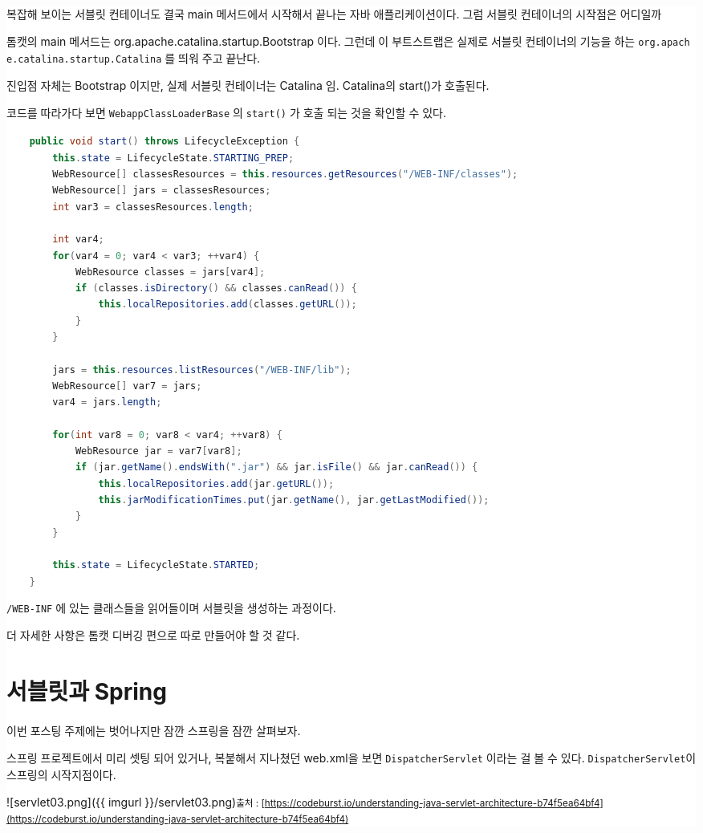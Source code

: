 복잡해 보이는 서블릿 컨테이너도 결국 main 메서드에서 시작해서 끝나는 자바 애플리케이션이다. 그럼 서블릿 컨테이너의 시작점은 어디일까

톰캣의 main 메서드는 org.apache.catalina.startup.Bootstrap 이다. 그런데 이 부트스트랩은 실제로 서블릿 컨테이너의 기능을 하는 `org.apache.catalina.startup.Catalina` 를 띄워 주고 끝난다.

진입점 자체는 Bootstrap 이지만, 실제 서블릿 컨테이너는 Catalina 임. Catalina의 start()가 호출된다. 

코드를 따라가다 보면 `WebappClassLoaderBase` 의 `start()` 가 호출 되는 것을 확인할 수 있다.

```java
    public void start() throws LifecycleException {
        this.state = LifecycleState.STARTING_PREP;
        WebResource[] classesResources = this.resources.getResources("/WEB-INF/classes");
        WebResource[] jars = classesResources;
        int var3 = classesResources.length;

        int var4;
        for(var4 = 0; var4 < var3; ++var4) {
            WebResource classes = jars[var4];
            if (classes.isDirectory() && classes.canRead()) {
                this.localRepositories.add(classes.getURL());
            }
        }

        jars = this.resources.listResources("/WEB-INF/lib");
        WebResource[] var7 = jars;
        var4 = jars.length;

        for(int var8 = 0; var8 < var4; ++var8) {
            WebResource jar = var7[var8];
            if (jar.getName().endsWith(".jar") && jar.isFile() && jar.canRead()) {
                this.localRepositories.add(jar.getURL());
                this.jarModificationTimes.put(jar.getName(), jar.getLastModified());
            }
        }

        this.state = LifecycleState.STARTED;
    }
```

`/WEB-INF` 에 있는 클래스들을 읽어들이며 서블릿을 생성하는 과정이다.

더 자세한 사항은 톰캣 디버깅 편으로 따로 만들어야 할 것 같다.



# 서블릿과 Spring

이번 포스팅 주제에는 벗어나지만 잠깐 스프링을 잠깐 살펴보자.

스프링 프로젝트에서 미리 셋팅 되어 있거나, 복붙해서 지나쳤던 web.xml을 보면 `DispatcherServlet` 이라는 걸 볼 수 있다. `DispatcherServlet`이 스프링의 시작지점이다. 



![servlet03.png]({{ imgurl }}/servlet03.png)<small>출처 : [https://codeburst.io/understanding-java-servlet-architecture-b74f5ea64bf4](https://codeburst.io/understanding-java-servlet-architecture-b74f5ea64bf4)</small>
